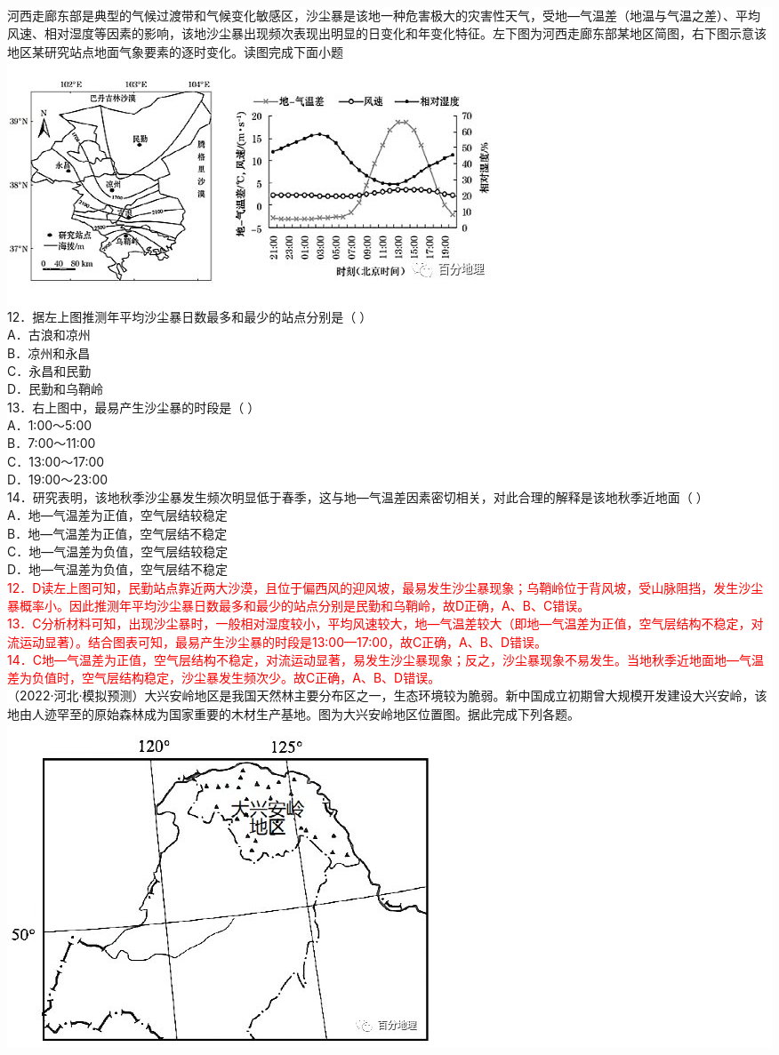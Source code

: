 河西走廊东部是典型的气候过渡带和气候变化敏感区，沙尘暴是该地一种危害极大的灾害性天气，受地—气温差（地温与气温之差）、平均风速、相对湿度等因素的影响，该地沙尘暴出现频次表现出明显的日变化和年变化特征。左下图为河西走廊东部某地区简图，右下图示意该地区某研究站点地面气象要素的逐时变化。读图完成下面小题   
   
![img](../images/微专题之006生态敏感区、脆弱区5.jpg)   
   
12．据左上图推测年平均沙尘暴日数最多和最少的站点分别是（  ）   
A．古浪和凉州   
B．凉州和永昌   
C．永昌和民勤   
D．民勤和乌鞘岭   
13．右上图中，最易产生沙尘暴的时段是（  ）   
A．1:00～5:00   
B．7:00～11:00   
C．13:00～17:00   
D．19:00～23:00   
14．研究表明，该地秋季沙尘暴发生频次明显低于春季，这与地—气温差因素密切相关，对此合理的解释是该地秋季近地面（  ）   
A．地—气温差为正值，空气层结较稳定   
B．地—气温差为正值，空气层结不稳定   
C．地—气温差为负值，空气层结较稳定   
D．地—气温差为负值，空气层结不稳定   
<span style="color: rgb(255, 0, 0);">12．D读左上图可知，民勤站点靠近两大沙漠，且位于偏西风的迎风坡，最易发生沙尘暴现象；乌鞘岭位于背风坡，受山脉阻挡，发生沙尘暴概率小。因此推测年平均沙尘暴日数最多和最少的站点分别是民勤和乌鞘岭，故D正确，A、B、C错误。</span>   
<span style="color: rgb(255, 0, 0);">13．C分析材料可知，出现沙尘暴时，一般相对湿度较小，平均风速较大，地—气温差较大（即地—气温差为正值，空气层结构不稳定，对流运动显著）。结合图表可知，最易产生沙尘暴的时段是13:00—17:00，故C正确，A、B、D错误。</span>   
<span style="color: rgb(255, 0, 0);">14．C地—气温差为正值，空气层结构不稳定，对流运动显著，易发生沙尘暴现象；反之，沙尘暴现象不易发生。当地秋季近地面地—气温差为负值时，空气层结构稳定，沙尘暴发生频次少。故C正确，A、B、D错误。</span>   
（2022·河北·模拟预测）大兴安岭地区是我国天然林主要分布区之一，生态环境较为脆弱。新中国成立初期曾大规模开发建设大兴安岭，该地由人迹罕至的原始森林成为国家重要的木材生产基地。图为大兴安岭地区位置图。据此完成下列各题。   
   
![img](../images/微专题之006生态敏感区、脆弱区6.jpg)   
   